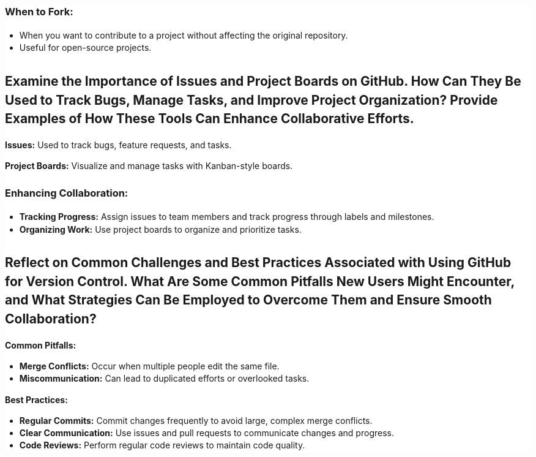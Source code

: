 ### When to Fork:
- When you want to contribute to a project without affecting the original repository.
- Useful for open-source projects.

## Examine the Importance of Issues and Project Boards on GitHub. How Can They Be Used to Track Bugs, Manage Tasks, and Improve Project Organization? Provide Examples of How These Tools Can Enhance Collaborative Efforts.

**Issues:** 
Used to track bugs, feature requests, and tasks.

**Project Boards:** 
Visualize and manage tasks with Kanban-style boards.

### Enhancing Collaboration:
- **Tracking Progress:** Assign issues to team members and track progress through labels and milestones.
- **Organizing Work:** Use project boards to organize and prioritize tasks.

## Reflect on Common Challenges and Best Practices Associated with Using GitHub for Version Control. What Are Some Common Pitfalls New Users Might Encounter, and What Strategies Can Be Employed to Overcome Them and Ensure Smooth Collaboration?

**Common Pitfalls:**
- **Merge Conflicts:** Occur when multiple people edit the same file.
- **Miscommunication:** Can lead to duplicated efforts or overlooked tasks.

**Best Practices:**
- **Regular Commits:** Commit changes frequently to avoid large, complex merge conflicts.
- **Clear Communication:** Use issues and pull requests to communicate changes and progress.
- **Code Reviews:** Perform regular code reviews to maintain code quality.